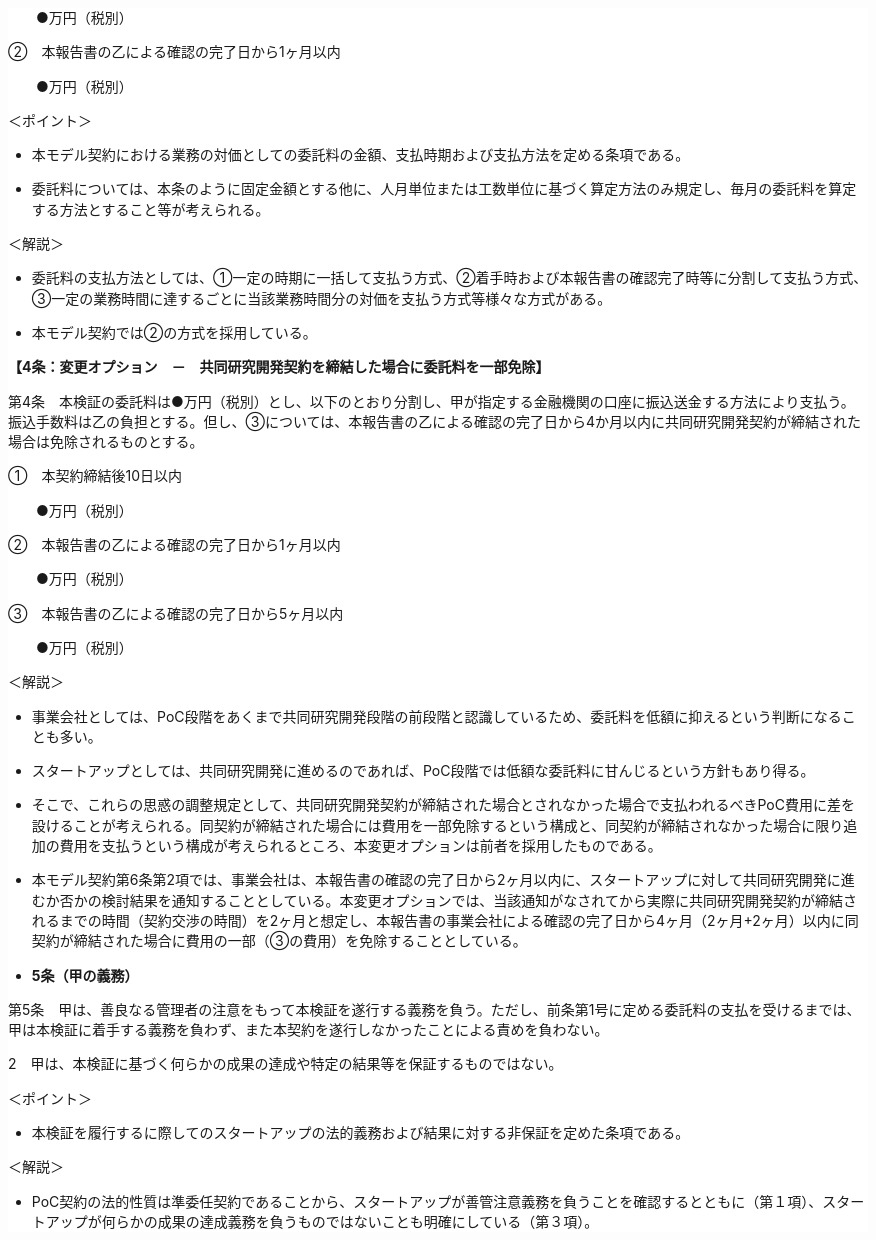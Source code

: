 　　●万円（税別）

②　本報告書の乙による確認の完了日から1ヶ月以内

　　●万円（税別）

＜ポイント＞

-   本モデル契約における業務の対価としての委託料の金額、支払時期および支払方法を定める条項である。

-   委託料については、本条のように固定金額とする他に、人月単位または工数単位に基づく算定方法のみ規定し、毎月の委託料を算定する方法とすること等が考えられる。

＜解説＞

-   委託料の支払方法としては、①一定の時期に一括して支払う方式、②着手時および本報告書の確認完了時等に分割して支払う方式、③一定の業務時間に達するごとに当該業務時間分の対価を支払う方式等様々な方式がある。

-   本モデル契約では②の方式を採用している。

**【4条：変更オプション　－　共同研究開発契約を締結した場合に委託料を一部免除】**

第4条　本検証の委託料は●万円（税別）とし、以下のとおり分割し、甲が指定する金融機関の口座に振込送金する方法により支払う。振込手数料は乙の負担とする。但し、③については、本報告書の乙による確認の完了日から4か月以内に共同研究開発契約が締結された場合は免除されるものとする。

①　本契約締結後10日以内

　　●万円（税別）

②　本報告書の乙による確認の完了日から1ヶ月以内

　　●万円（税別）

③　本報告書の乙による確認の完了日から5ヶ月以内

　　●万円（税別）

＜解説＞

-   事業会社としては、PoC段階をあくまで共同研究開発段階の前段階と認識しているため、委託料を低額に抑えるという判断になることも多い。

-   スタートアップとしては、共同研究開発に進めるのであれば、PoC段階では低額な委託料に甘んじるという方針もあり得る。

-   そこで、これらの思惑の調整規定として、共同研究開発契約が締結された場合とされなかった場合で支払われるべきPoC費用に差を設けることが考えられる。同契約が締結された場合には費用を一部免除するという構成と、同契約が締結されなかった場合に限り追加の費用を支払うという構成が考えられるところ、本変更オプションは前者を採用したものである。

-   本モデル契約第6条第2項では、事業会社は、本報告書の確認の完了日から2ヶ月以内に、スタートアップに対して共同研究開発に進むか否かの検討結果を通知することとしている。本変更オプションでは、当該通知がなされてから実際に共同研究開発契約が締結されるまでの時間（契約交渉の時間）を2ヶ月と想定し、本報告書の事業会社による確認の完了日から4ヶ月（2ヶ月+2ヶ月）以内に同契約が締結された場合に費用の一部（③の費用）を免除することとしている。



-   <span id="_Toc58433465" class="anchor"></span>**5条（甲の義務）**

第5条　甲は、善良なる管理者の注意をもって本検証を遂行する義務を負う。ただし、前条第1号に定める委託料の支払を受けるまでは、甲は本検証に着手する義務を負わず、また本契約を遂行しなかったことによる責めを負わない。

2　甲は、本検証に基づく何らかの成果の達成や特定の結果等を保証するものではない。

＜ポイント＞

-   本検証を履行するに際してのスタートアップの法的義務および結果に対する非保証を定めた条項である。

＜解説＞

-   PoC契約の法的性質は準委任契約であることから、スタートアップが善管注意義務を負うことを確認するとともに（第１項）、スタートアップが何らかの成果の達成義務を負うものではないことも明確にしている（第３項）。
